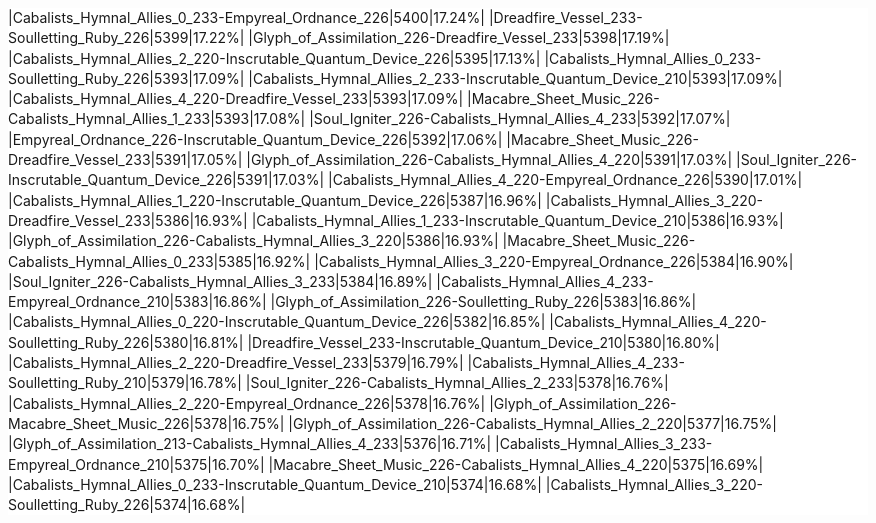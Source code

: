 |Cabalists_Hymnal_Allies_0_233-Empyreal_Ordnance_226|5400|17.24%|
|Dreadfire_Vessel_233-Soulletting_Ruby_226|5399|17.22%|
|Glyph_of_Assimilation_226-Dreadfire_Vessel_233|5398|17.19%|
|Cabalists_Hymnal_Allies_2_220-Inscrutable_Quantum_Device_226|5395|17.13%|
|Cabalists_Hymnal_Allies_0_233-Soulletting_Ruby_226|5393|17.09%|
|Cabalists_Hymnal_Allies_2_233-Inscrutable_Quantum_Device_210|5393|17.09%|
|Cabalists_Hymnal_Allies_4_220-Dreadfire_Vessel_233|5393|17.09%|
|Macabre_Sheet_Music_226-Cabalists_Hymnal_Allies_1_233|5393|17.08%|
|Soul_Igniter_226-Cabalists_Hymnal_Allies_4_233|5392|17.07%|
|Empyreal_Ordnance_226-Inscrutable_Quantum_Device_226|5392|17.06%|
|Macabre_Sheet_Music_226-Dreadfire_Vessel_233|5391|17.05%|
|Glyph_of_Assimilation_226-Cabalists_Hymnal_Allies_4_220|5391|17.03%|
|Soul_Igniter_226-Inscrutable_Quantum_Device_226|5391|17.03%|
|Cabalists_Hymnal_Allies_4_220-Empyreal_Ordnance_226|5390|17.01%|
|Cabalists_Hymnal_Allies_1_220-Inscrutable_Quantum_Device_226|5387|16.96%|
|Cabalists_Hymnal_Allies_3_220-Dreadfire_Vessel_233|5386|16.93%|
|Cabalists_Hymnal_Allies_1_233-Inscrutable_Quantum_Device_210|5386|16.93%|
|Glyph_of_Assimilation_226-Cabalists_Hymnal_Allies_3_220|5386|16.93%|
|Macabre_Sheet_Music_226-Cabalists_Hymnal_Allies_0_233|5385|16.92%|
|Cabalists_Hymnal_Allies_3_220-Empyreal_Ordnance_226|5384|16.90%|
|Soul_Igniter_226-Cabalists_Hymnal_Allies_3_233|5384|16.89%|
|Cabalists_Hymnal_Allies_4_233-Empyreal_Ordnance_210|5383|16.86%|
|Glyph_of_Assimilation_226-Soulletting_Ruby_226|5383|16.86%|
|Cabalists_Hymnal_Allies_0_220-Inscrutable_Quantum_Device_226|5382|16.85%|
|Cabalists_Hymnal_Allies_4_220-Soulletting_Ruby_226|5380|16.81%|
|Dreadfire_Vessel_233-Inscrutable_Quantum_Device_210|5380|16.80%|
|Cabalists_Hymnal_Allies_2_220-Dreadfire_Vessel_233|5379|16.79%|
|Cabalists_Hymnal_Allies_4_233-Soulletting_Ruby_210|5379|16.78%|
|Soul_Igniter_226-Cabalists_Hymnal_Allies_2_233|5378|16.76%|
|Cabalists_Hymnal_Allies_2_220-Empyreal_Ordnance_226|5378|16.76%|
|Glyph_of_Assimilation_226-Macabre_Sheet_Music_226|5378|16.75%|
|Glyph_of_Assimilation_226-Cabalists_Hymnal_Allies_2_220|5377|16.75%|
|Glyph_of_Assimilation_213-Cabalists_Hymnal_Allies_4_233|5376|16.71%|
|Cabalists_Hymnal_Allies_3_233-Empyreal_Ordnance_210|5375|16.70%|
|Macabre_Sheet_Music_226-Cabalists_Hymnal_Allies_4_220|5375|16.69%|
|Cabalists_Hymnal_Allies_0_233-Inscrutable_Quantum_Device_210|5374|16.68%|
|Cabalists_Hymnal_Allies_3_220-Soulletting_Ruby_226|5374|16.68%|